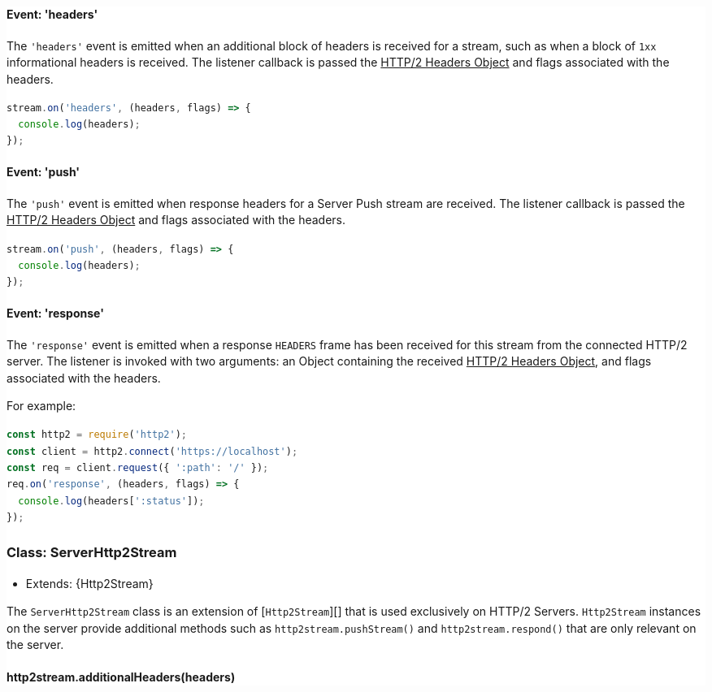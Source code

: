 #### Event: 'headers'



The `'headers'` event is emitted when an additional block of headers is received for a stream, such as when a block of `1xx` informational headers is received. The listener callback is passed the [HTTP/2 Headers Object](#http2_headers_object) and flags associated with the headers.

```js
stream.on('headers', (headers, flags) => {
  console.log(headers);
});
```

#### Event: 'push'



The `'push'` event is emitted when response headers for a Server Push stream are received. The listener callback is passed the [HTTP/2 Headers Object](#http2_headers_object) and flags associated with the headers.

```js
stream.on('push', (headers, flags) => {
  console.log(headers);
});
```

#### Event: 'response'



The `'response'` event is emitted when a response `HEADERS` frame has been received for this stream from the connected HTTP/2 server. The listener is invoked with two arguments: an Object containing the received [HTTP/2 Headers Object](#http2_headers_object), and flags associated with the headers.

For example:

```js
const http2 = require('http2');
const client = http2.connect('https://localhost');
const req = client.request({ ':path': '/' });
req.on('response', (headers, flags) => {
  console.log(headers[':status']);
});
```

### Class: ServerHttp2Stream



* Extends: {Http2Stream}

The `ServerHttp2Stream` class is an extension of [`Http2Stream`][] that is used exclusively on HTTP/2 Servers. `Http2Stream` instances on the server provide additional methods such as `http2stream.pushStream()` and `http2stream.respond()` that are only relevant on the server.

#### http2stream.additionalHeaders(headers)

